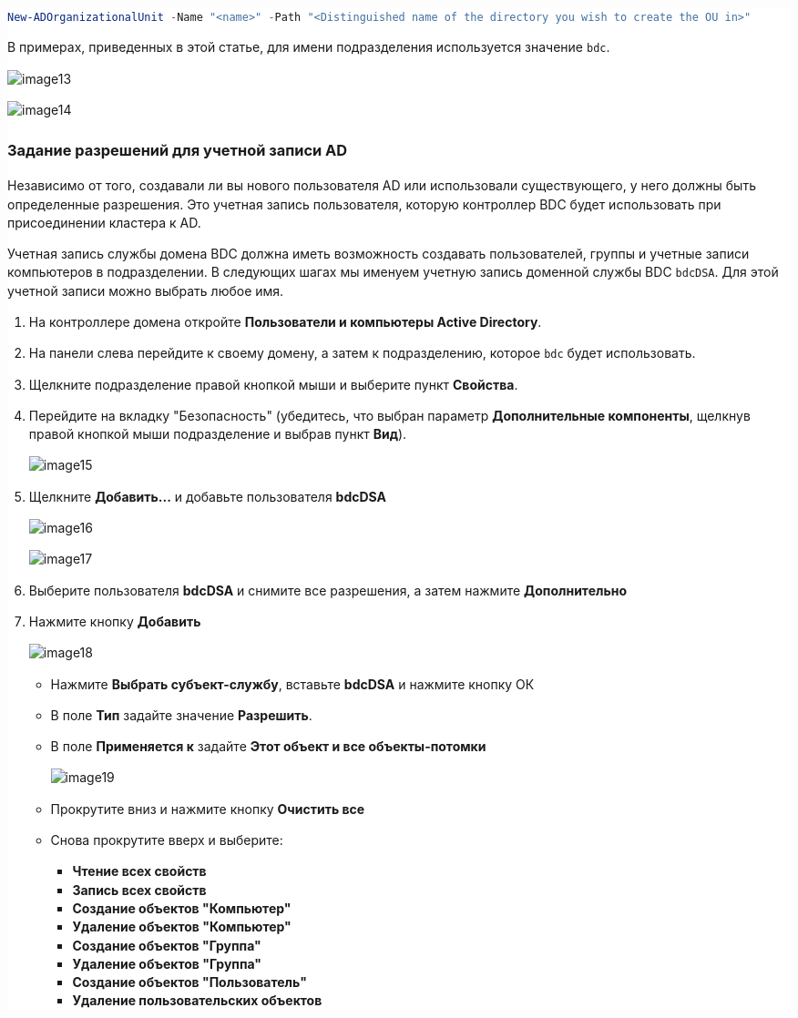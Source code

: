 ```powershell
New-ADOrganizationalUnit -Name "<name>" -Path "<Distinguished name of the directory you wish to create the OU in>"
```

В примерах, приведенных в этой статье, для имени подразделения используется значение `bdc`.

![image13](./media/deploy-active-directory/image13.png)

![image14](./media/deploy-active-directory/image14.png)

### <a name="set-permissions-for-an-ad-account"></a>Задание разрешений для учетной записи AD 

Независимо от того, создавали ли вы нового пользователя AD или использовали существующего, у него должны быть определенные разрешения. Это учетная запись пользователя, которую контроллер BDC будет использовать при присоединении кластера к AD.

Учетная запись службы домена BDC должна иметь возможность создавать пользователей, группы и учетные записи компьютеров в подразделении. В следующих шагах мы именуем учетную запись доменной службы BDC `bdcDSA`. Для этой учетной записи можно выбрать любое имя.

1. На контроллере домена откройте **Пользователи и компьютеры Active Directory**.

1. На панели слева перейдите к своему домену, а затем к подразделению, которое `bdc` будет использовать.

1. Щелкните подразделение правой кнопкой мыши и выберите пункт **Свойства**.

1. Перейдите на вкладку "Безопасность" (убедитесь, что выбран параметр **Дополнительные компоненты**, щелкнув правой кнопкой мыши подразделение и выбрав пункт **Вид**).

    ![image15](./media/deploy-active-directory/image15.png)

1. Щелкните **Добавить...** и добавьте пользователя **bdcDSA**

    ![image16](./media/deploy-active-directory/image16.png)

    ![image17](./media/deploy-active-directory/image17.png)

1. Выберите пользователя **bdcDSA** и снимите все разрешения, а затем нажмите **Дополнительно**

1. Нажмите кнопку **Добавить**

    ![image18](./media/deploy-active-directory/image18.png)

    - Нажмите **Выбрать субъект-службу**, вставьте **bdcDSA** и нажмите кнопку ОК

    - В поле **Тип** задайте значение **Разрешить**.

    - В поле **Применяется к** задайте **Этот объект и все объекты-потомки**

        ![image19](./media/deploy-active-directory/image19.png)

    - Прокрутите вниз и нажмите кнопку **Очистить все**

    - Снова прокрутите вверх и выберите:
       - **Чтение всех свойств**
       - **Запись всех свойств**
       - **Создание объектов "Компьютер"**
       - **Удаление объектов "Компьютер"**
       - **Создание объектов "Группа"**
       - **Удаление объектов "Группа"**
       - **Создание объектов "Пользователь"**
       - **Удаление пользовательских объектов**
